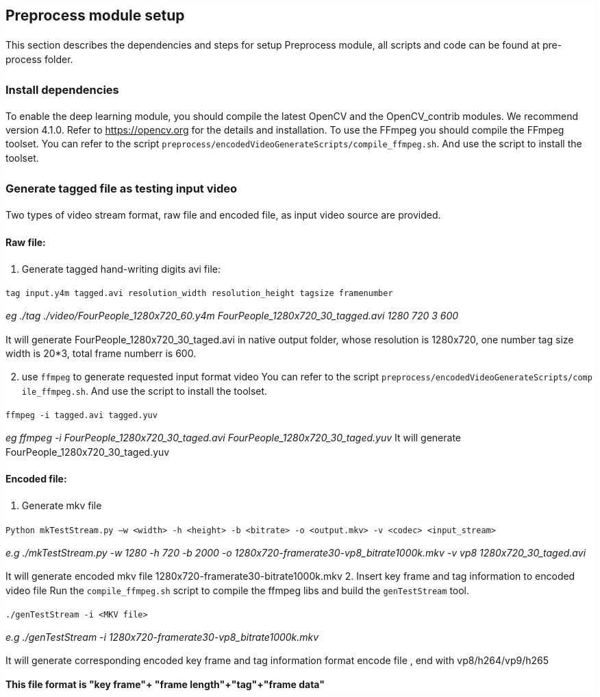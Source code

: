 ## Preprocess module setup
This section describes the dependencies and steps for setup Preprocess module, all scripts and code can be found at pre-process folder.

### Install dependencies
To enable the deep learning module, you should compile the latest OpenCV and the OpenCV_contrib modules. We recommend version 4.1.0. Refer to https://opencv.org for the details and installation.
To use the FFmpeg you should compile the FFmpeg toolset. You can refer to the script `preprocess/encodedVideoGenerateScripts/compile_ffmpeg.sh`. And use the script to install the toolset.

### Generate tagged file as testing input video
Two types of video stream format, raw file and encoded file, as input video source are provided.

#### Raw file:
1. Generate tagged hand-writing digits avi file:
``` bash
tag input.y4m tagged.avi resolution_width resolution_height tagsize framenumber
```
*eg ./tag ./video/FourPeople_1280x720_60.y4m FourPeople_1280x720_30_tagged.avi 1280 720 3 600*

It will generate FourPeople_1280x720_30_taged.avi in native output folder, whose resolution is 1280x720, one number tag size width is 20*3, total frame numberr is 600.

2. use `ffmpeg` to generate requested input format video
You can refer to the script `preprocess/encodedVideoGenerateScripts/compile_ffmpeg.sh`. And use the script to install the toolset.
```
ffmpeg -i tagged.avi tagged.yuv
```
*eg ffmpeg -i FourPeople_1280x720_30_taged.avi FourPeople_1280x720_30_taged.yuv*
It will generate FourPeople_1280x720_30_taged.yuv

#### Encoded file:
1. Generate mkv file
```
Python mkTestStream.py –w <width> -h <height> -b <bitrate> -o <output.mkv> -v <codec> <input_stream>
```
*e.g ./mkTestStream.py -w 1280 -h  720 -b 2000 -o 1280x720-framerate30-vp8_bitrate1000k.mkv -v vp8 1280x720_30_taged.avi*

It will generate encoded mkv file 1280x720-framerate30-bitrate1000k.mkv
2. Insert key frame and tag information to encoded video file
Run the `compile_ffmpeg.sh` script to compile the ffmpeg libs and build the `genTestStream` tool.
```
./genTestStream -i <MKV file>
```
*e.g ./genTestStream -i 1280x720-framerate30-vp8_bitrate1000k.mkv*

It will generate corresponding encoded key frame and tag information format encode file , end with vp8/h264/vp9/h265

**This file format is "key frame"+ "frame length"+"tag"+"frame data"**
